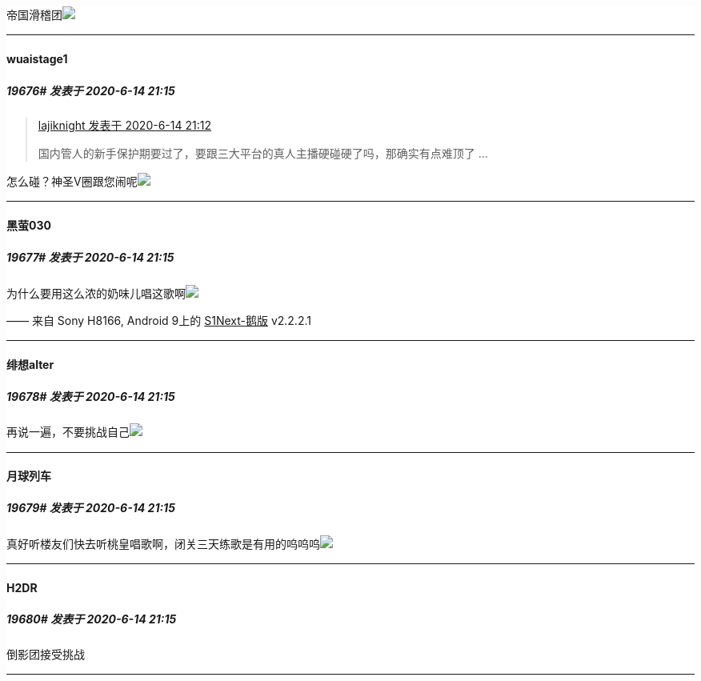 
帝国滑稽团<img src="https://static.saraba1st.com/image/smiley/face2017/067.png" referrerpolicy="no-referrer">


-----

####  wuaistage1  
##### 19676#       发表于 2020-6-14 21:15


<blockquote><a href="httphttps://bbs.saraba1st.com/2b/forum.php?mod=redirect&amp;goto=findpost&amp;pid=47804927&amp;ptid=1938285" target="_blank">lajiknight 发表于 2020-6-14 21:12</a>

国内管人的新手保护期要过了，要跟三大平台的真人主播硬碰硬了吗，那确实有点难顶了 ...</blockquote>
怎么碰？神圣V圈跟您闹呢<img src="https://static.saraba1st.com/image/smiley/face2017/067.png" referrerpolicy="no-referrer">


-----

####  黑萤030  
##### 19677#       发表于 2020-6-14 21:15


为什么要用这么浓的奶味儿唱这歌啊<img src="https://static.saraba1st.com/image/smiley/face2017/109.png" referrerpolicy="no-referrer">

—— 来自 Sony H8166, Android 9上的 [S1Next-鹅版](https://github.com/ykrank/S1-Next/releases) v2.2.2.1


-----

####  绯想alter  
##### 19678#       发表于 2020-6-14 21:15


再说一遍，不要挑战自己<img src="https://static.saraba1st.com/image/smiley/face2017/037.png" referrerpolicy="no-referrer">


-----

####  月球列车  
##### 19679#       发表于 2020-6-14 21:15


真好听楼友们快去听桃皇唱歌啊，闭关三天练歌是有用的呜呜呜<img src="https://static.saraba1st.com/image/smiley/face2017/138.png" referrerpolicy="no-referrer">


-----

####  H2DR  
##### 19680#       发表于 2020-6-14 21:15


倒影团接受挑战


-----
